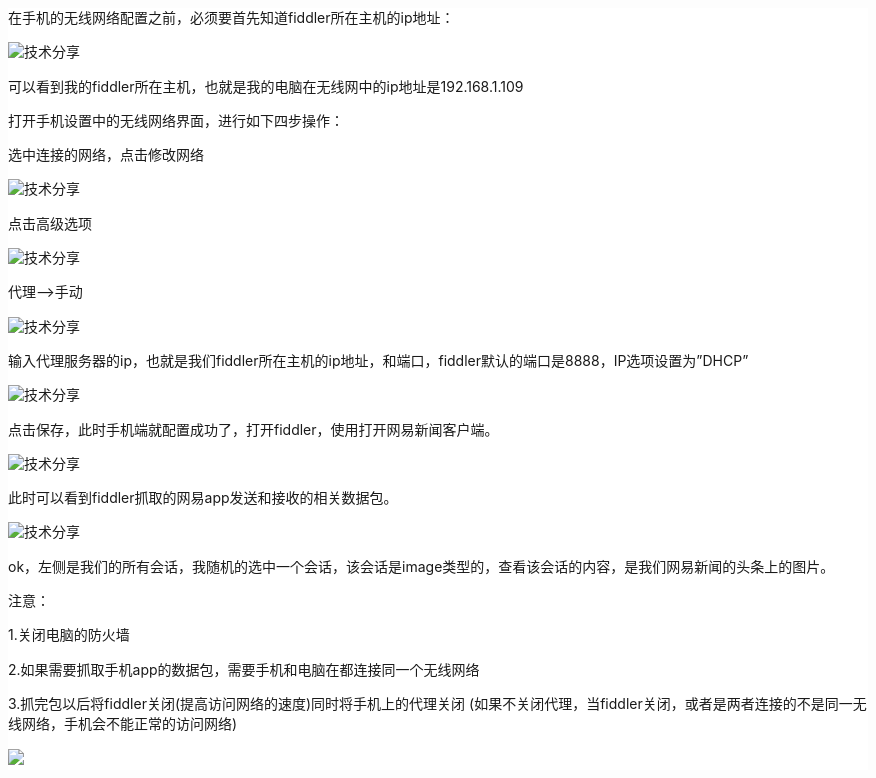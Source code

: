 在手机的无线网络配置之前，必须要首先知道fiddler所在主机的ip地址：



![技术分享](https://gitee.com/hxc8/images7/raw/master/img/202407190804731.jpg)

可以看到我的fiddler所在主机，也就是我的电脑在无线网中的ip地址是192.168.1.109

打开手机设置中的无线网络界面，进行如下四步操作：

选中连接的网络，点击修改网络



![技术分享](https://gitee.com/hxc8/images7/raw/master/img/202407190804014.jpg)

点击高级选项



![技术分享](https://gitee.com/hxc8/images7/raw/master/img/202407190804135.jpg)

代理—>手动



![技术分享](https://gitee.com/hxc8/images7/raw/master/img/202407190804331.jpg)

输入代理服务器的ip，也就是我们fiddler所在主机的ip地址，和端口，fiddler默认的端口是8888，IP选项设置为”DHCP”



![技术分享](https://gitee.com/hxc8/images7/raw/master/img/202407190804606.jpg)

点击保存，此时手机端就配置成功了，打开fiddler，使用打开网易新闻客户端。



![技术分享](https://gitee.com/hxc8/images7/raw/master/img/202407190804801.jpg)

此时可以看到fiddler抓取的网易app发送和接收的相关数据包。



![技术分享](https://gitee.com/hxc8/images7/raw/master/img/202407190804258.jpg)

ok，左侧是我们的所有会话，我随机的选中一个会话，该会话是image类型的，查看该会话的内容，是我们网易新闻的头条上的图片。

注意：

1.关闭电脑的防火墙

2.如果需要抓取手机app的数据包，需要手机和电脑在都连接同一个无线网络

3.抓完包以后将fiddler关闭(提高访问网络的速度)同时将手机上的代理关闭 (如果不关闭代理，当fiddler关闭，或者是两者连接的不是同一无线网络，手机会不能正常的访问网络)



![](https://gitee.com/hxc8/images7/raw/master/img/202407190804569.jpg)